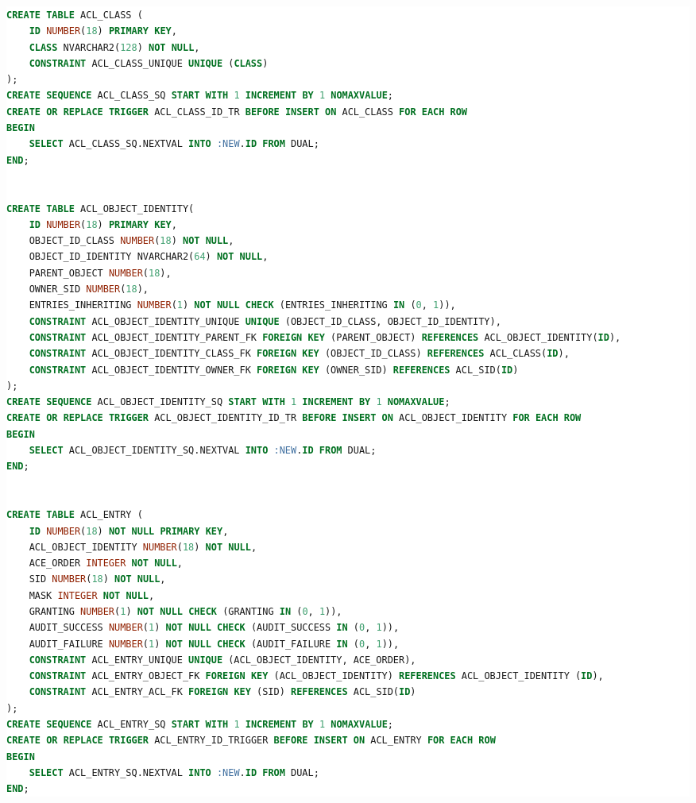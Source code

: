 ```SQL
CREATE TABLE ACL_CLASS (
    ID NUMBER(18) PRIMARY KEY,
    CLASS NVARCHAR2(128) NOT NULL,
    CONSTRAINT ACL_CLASS_UNIQUE UNIQUE (CLASS)
);
CREATE SEQUENCE ACL_CLASS_SQ START WITH 1 INCREMENT BY 1 NOMAXVALUE;
CREATE OR REPLACE TRIGGER ACL_CLASS_ID_TR BEFORE INSERT ON ACL_CLASS FOR EACH ROW
BEGIN
    SELECT ACL_CLASS_SQ.NEXTVAL INTO :NEW.ID FROM DUAL;
END;


CREATE TABLE ACL_OBJECT_IDENTITY(
    ID NUMBER(18) PRIMARY KEY,
    OBJECT_ID_CLASS NUMBER(18) NOT NULL,
    OBJECT_ID_IDENTITY NVARCHAR2(64) NOT NULL,
    PARENT_OBJECT NUMBER(18),
    OWNER_SID NUMBER(18),
    ENTRIES_INHERITING NUMBER(1) NOT NULL CHECK (ENTRIES_INHERITING IN (0, 1)),
    CONSTRAINT ACL_OBJECT_IDENTITY_UNIQUE UNIQUE (OBJECT_ID_CLASS, OBJECT_ID_IDENTITY),
    CONSTRAINT ACL_OBJECT_IDENTITY_PARENT_FK FOREIGN KEY (PARENT_OBJECT) REFERENCES ACL_OBJECT_IDENTITY(ID),
    CONSTRAINT ACL_OBJECT_IDENTITY_CLASS_FK FOREIGN KEY (OBJECT_ID_CLASS) REFERENCES ACL_CLASS(ID),
    CONSTRAINT ACL_OBJECT_IDENTITY_OWNER_FK FOREIGN KEY (OWNER_SID) REFERENCES ACL_SID(ID)
);
CREATE SEQUENCE ACL_OBJECT_IDENTITY_SQ START WITH 1 INCREMENT BY 1 NOMAXVALUE;
CREATE OR REPLACE TRIGGER ACL_OBJECT_IDENTITY_ID_TR BEFORE INSERT ON ACL_OBJECT_IDENTITY FOR EACH ROW
BEGIN
    SELECT ACL_OBJECT_IDENTITY_SQ.NEXTVAL INTO :NEW.ID FROM DUAL;
END;


CREATE TABLE ACL_ENTRY (
    ID NUMBER(18) NOT NULL PRIMARY KEY,
    ACL_OBJECT_IDENTITY NUMBER(18) NOT NULL,
    ACE_ORDER INTEGER NOT NULL,
    SID NUMBER(18) NOT NULL,
    MASK INTEGER NOT NULL,
    GRANTING NUMBER(1) NOT NULL CHECK (GRANTING IN (0, 1)),
    AUDIT_SUCCESS NUMBER(1) NOT NULL CHECK (AUDIT_SUCCESS IN (0, 1)),
    AUDIT_FAILURE NUMBER(1) NOT NULL CHECK (AUDIT_FAILURE IN (0, 1)),
    CONSTRAINT ACL_ENTRY_UNIQUE UNIQUE (ACL_OBJECT_IDENTITY, ACE_ORDER),
    CONSTRAINT ACL_ENTRY_OBJECT_FK FOREIGN KEY (ACL_OBJECT_IDENTITY) REFERENCES ACL_OBJECT_IDENTITY (ID),
    CONSTRAINT ACL_ENTRY_ACL_FK FOREIGN KEY (SID) REFERENCES ACL_SID(ID)
);
CREATE SEQUENCE ACL_ENTRY_SQ START WITH 1 INCREMENT BY 1 NOMAXVALUE;
CREATE OR REPLACE TRIGGER ACL_ENTRY_ID_TRIGGER BEFORE INSERT ON ACL_ENTRY FOR EACH ROW
BEGIN
    SELECT ACL_ENTRY_SQ.NEXTVAL INTO :NEW.ID FROM DUAL;
END;
```
